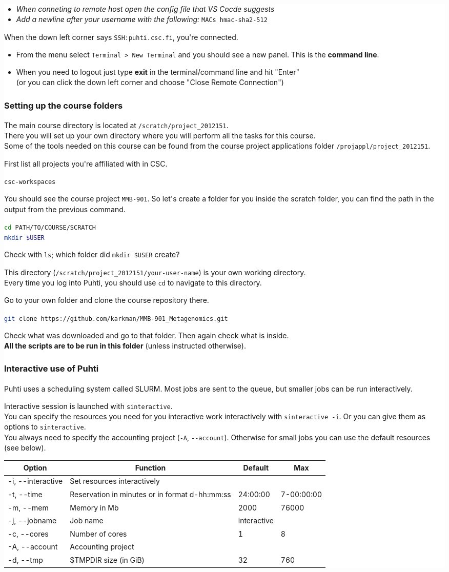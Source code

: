 * _When conneting to remote host open the config file that VS Cocde suggests_
* _Add a newline after your username with the following:_ `MACs hmac-sha2-512`

When the down left corner says `SSH:puhti.csc.fi`, you're connected.

* From the menu select `Terminal > New Terminal` and you should see a new panel. This is the __command line__.

* When you need to logout just type __exit__ in the terminal/command line and hit "Enter"  
(or you can click the down left corner and choose "Close Remote Connection")

### Setting up the course folders

The main course directory is located at `/scratch/project_2012151`.  
There you will set up your own directory where you will perform all the tasks for this course.  
Some of the tools needed on this course can be found from the course project applications folder `/projappl/project_2012151`.  

First list all projects you're affiliated with in CSC.

```bash
csc-workspaces
```

You should see the course project `MMB-901`.
So let's create a folder for you inside the scratch folder, you can find the path in the output from the previous command.

```bash
cd PATH/TO/COURSE/SCRATCH
mkdir $USER
```

Check with `ls`; which folder did `mkdir $USER` create?

This directory (`/scratch/project_2012151/your-user-name`) is your own working directory.  
Every time you log into Puhti, you should use `cd` to navigate to this directory.

Go to your own folder and clone the course repository there.  

```bash
git clone https://github.com/karkman/MMB-901_Metagenomics.git
```

Check what was downloaded and go to that folder. Then again check what is inside.  
**All the scripts are to be run in this folder** (unless instructed otherwise).  

### Interactive use of Puhti

Puhti uses a scheduling system called SLURM. Most jobs are sent to the queue, but smaller jobs can be run interactively.

Interactive session is launched with `sinteractive`.  
You can specify the resources you need for you interactive work interactively with `sinteractive -i`. Or you can give them as options to `sinteractive`.  
You always need to specify the accounting project (`-A`, `--account`). Otherwise for small jobs you can use the default resources (see below).

| Option | Function | Default | Max |  
| --     | --       | --      | --  |  
| -i, --interactive | Set resources interactively |  |  |  
| -t,  --time | Reservation in minutes or in format d-hh:mm:ss | 24:00:00 | 7-00:00:00 |
| -m, --mem | Memory in Mb       | 2000     | 76000  |  
| -j, --jobname |Job name       | interactive     |   |  
| -c, --cores     | Number of cores       | 1      | 8  |  
| -A, --account     | Accounting project       |       |  |  
| -d, --tmp     | $TMPDIR size (in GiB)      |  32     | 760  |  